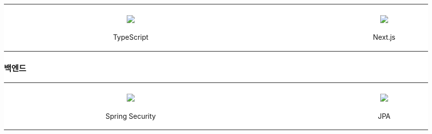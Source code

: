 <table>
  <tbody>
    <tr>
      <td align="center" valign="middle">
        <div>
          <img src="https://upload.wikimedia.org/wikipedia/commons/c/ca/1x1.png" width="500" height="1" />
          <img width="50" src="https://upload.wikimedia.org/wikipedia/commons/thumb/4/4c/Typescript_logo_2020.svg/640px-Typescript_logo_2020.svg.png" />
          <p align="center">
            TypeScript
          </p>
        </div>
      </td>
      <td align="center" valign="middle">
        <div>
          <img src="https://upload.wikimedia.org/wikipedia/commons/c/ca/1x1.png" width="500" height="1" />
          <img width="50" src="https://github.com/user-attachments/assets/7eff9cea-78ac-429b-baf6-a55808e3b434" />
          <p align="center">
            Next.js
          </p>
        </div>
      </td>
      <td align="center" valign="middle">
        <div>
          <img src="https://upload.wikimedia.org/wikipedia/commons/c/ca/1x1.png" width="500" height="1" />
          <img width="50" src="https://github.com/user-attachments/assets/7eff9cea-78ac-429b-baf6-a55808e3b434" />
          <p align="center">
            Next.js
          </p>
        </div>
      </td>
    </tr>

  </tbody>
</table>

### 백엔드

<table>
  <tbody>
    <tr>
      <td align="center" valign="middle">
        <div>
          <img src="https://upload.wikimedia.org/wikipedia/commons/c/ca/1x1.png" width="500" height="1" />
          <img width="50" src="https://miro.medium.com/v2/resize:fit:400/1*1-13QxXfUE1mdrK_MfqonQ.png" />
          <p align="center">
            Spring Security
          <p>
        </div>
      </td>
      <td align="center" valign="middle">
        <div>
          <img src="https://upload.wikimedia.org/wikipedia/commons/c/ca/1x1.png" width="500" height="1" />
          <img width="50" src="https://spring.io/img/projects/spring-data.svg" />
          <p align="center">
            JPA
          </p>
        </div>
      </td>